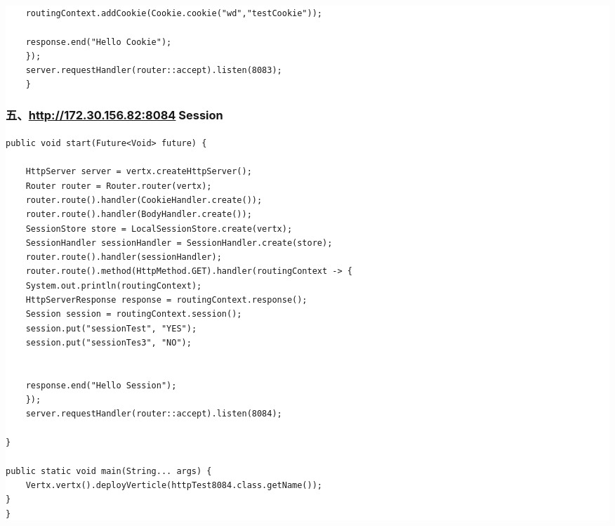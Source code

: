 	
	
		routingContext.addCookie(Cookie.cookie("wd","testCookie"));
	
		response.end("Hello Cookie");
		});
		server.requestHandler(router::accept).listen(8083);
		}

### 五、http://172.30.156.82:8084 Session

	public void start(Future<Void> future) {
	
		HttpServer server = vertx.createHttpServer();
		Router router = Router.router(vertx);
		router.route().handler(CookieHandler.create());
		router.route().handler(BodyHandler.create());
		SessionStore store = LocalSessionStore.create(vertx);
		SessionHandler sessionHandler = SessionHandler.create(store);
		router.route().handler(sessionHandler);
		router.route().method(HttpMethod.GET).handler(routingContext -> {
		System.out.println(routingContext);
		HttpServerResponse response = routingContext.response();
		Session session = routingContext.session();
		session.put("sessionTest", "YES");
		session.put("sessionTes3", "NO");
	
	
		response.end("Hello Session");
		});
		server.requestHandler(router::accept).listen(8084);
	
	}
	
	public static void main(String... args) {
		Vertx.vertx().deployVerticle(httpTest8084.class.getName());
	}
	}